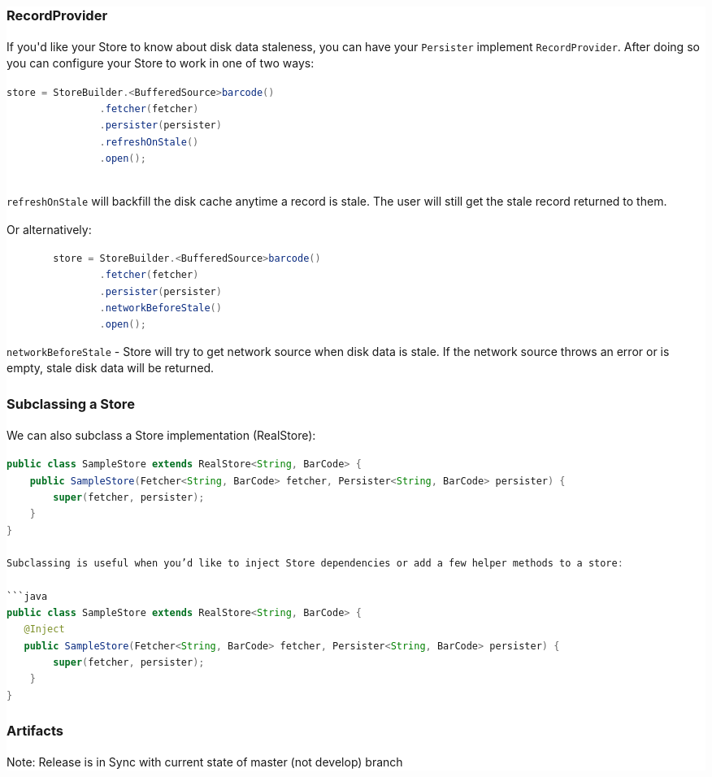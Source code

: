 ### RecordProvider
If you'd like your Store to know about disk data staleness, you can have your `Persister` implement `RecordProvider`.  After doing so you can configure your Store to work in one of two ways:

```java
store = StoreBuilder.<BufferedSource>barcode()
                .fetcher(fetcher)
                .persister(persister)
                .refreshOnStale()
                .open();
		
```		

`refreshOnStale` will backfill the disk cache anytime a record is stale. The user will still get the stale record returned to them.

Or alternatively:

```java
        store = StoreBuilder.<BufferedSource>barcode()
                .fetcher(fetcher)
                .persister(persister)
                .networkBeforeStale()
                .open();
```		
`networkBeforeStale` - Store will try to get network source when disk data is stale. If the network source throws an error or is empty, stale disk data will be returned.


### Subclassing a Store

We can also subclass a Store implementation (RealStore<T>):

```java
public class SampleStore extends RealStore<String, BarCode> {
    public SampleStore(Fetcher<String, BarCode> fetcher, Persister<String, BarCode> persister) {
        super(fetcher, persister);
    }
}

Subclassing is useful when you’d like to inject Store dependencies or add a few helper methods to a store:

```java
public class SampleStore extends RealStore<String, BarCode> {
   @Inject
   public SampleStore(Fetcher<String, BarCode> fetcher, Persister<String, BarCode> persister) {
        super(fetcher, persister);
    }
}
```


### Artifacts
Note: Release is in Sync with current state of master (not develop) branch

